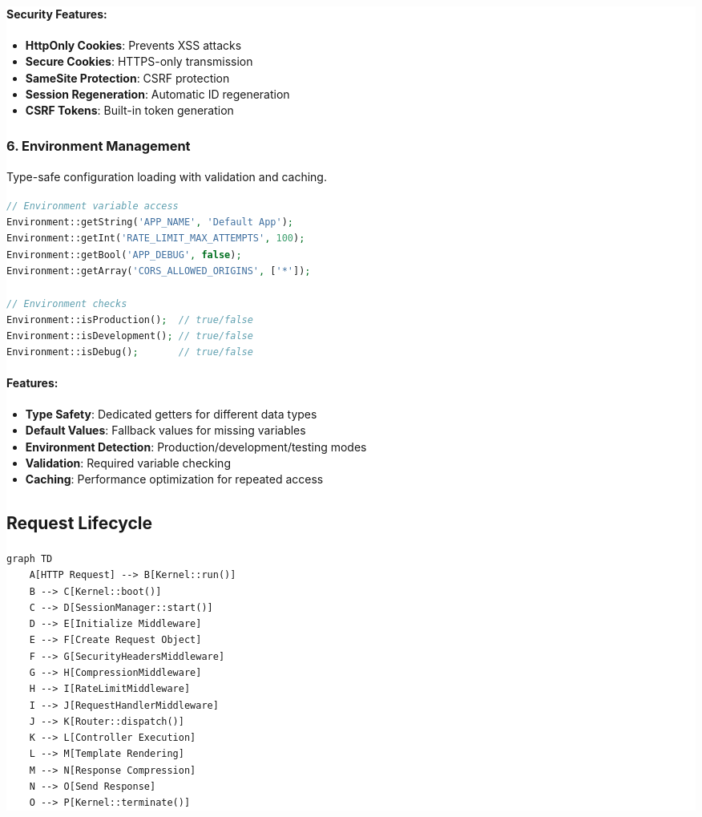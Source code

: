 #### Security Features:
- **HttpOnly Cookies**: Prevents XSS attacks
- **Secure Cookies**: HTTPS-only transmission
- **SameSite Protection**: CSRF protection
- **Session Regeneration**: Automatic ID regeneration
- **CSRF Tokens**: Built-in token generation

### 6. Environment Management

Type-safe configuration loading with validation and caching.

```php
// Environment variable access
Environment::getString('APP_NAME', 'Default App');
Environment::getInt('RATE_LIMIT_MAX_ATTEMPTS', 100);
Environment::getBool('APP_DEBUG', false);
Environment::getArray('CORS_ALLOWED_ORIGINS', ['*']);

// Environment checks
Environment::isProduction();  // true/false
Environment::isDevelopment(); // true/false
Environment::isDebug();       // true/false
```

#### Features:
- **Type Safety**: Dedicated getters for different data types
- **Default Values**: Fallback values for missing variables
- **Environment Detection**: Production/development/testing modes
- **Validation**: Required variable checking
- **Caching**: Performance optimization for repeated access

## Request Lifecycle

```mermaid
graph TD
    A[HTTP Request] --> B[Kernel::run()]
    B --> C[Kernel::boot()]
    C --> D[SessionManager::start()]
    D --> E[Initialize Middleware]
    E --> F[Create Request Object]
    F --> G[SecurityHeadersMiddleware]
    G --> H[CompressionMiddleware]
    H --> I[RateLimitMiddleware]
    I --> J[RequestHandlerMiddleware]
    J --> K[Router::dispatch()]
    K --> L[Controller Execution]
    L --> M[Template Rendering]
    M --> N[Response Compression]
    N --> O[Send Response]
    O --> P[Kernel::terminate()]
```
